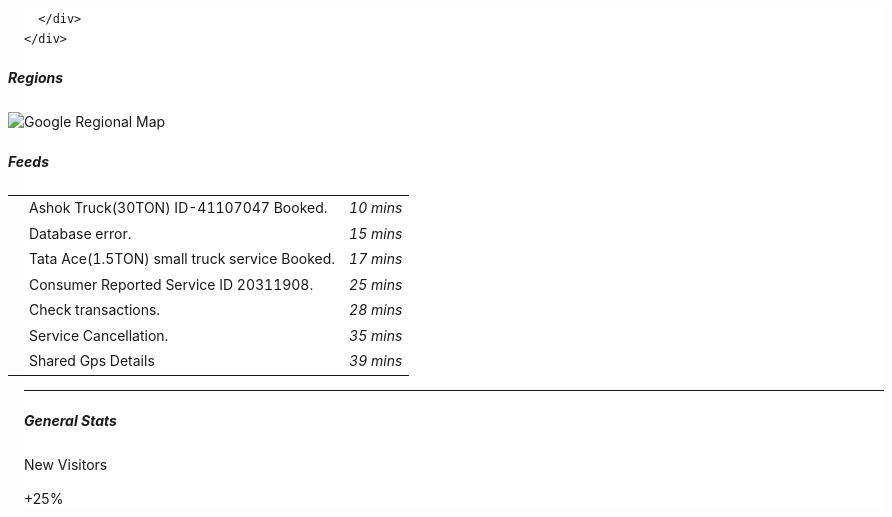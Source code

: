       </div>
    </div>
  </div>

  <div class="w3-panel">
    <div class="w3-row-padding" style="margin:0 -16px">
      <div class="w3-third">
        <h5>Regions</h5>
        <img src="/w3images/region.jpg" style="width:100%" alt="Google Regional Map">
      </div>
      <div class="w3-twothird">
        <h5>Feeds</h5>
        <table class="w3-table w3-striped w3-white">
          <tr>
            <td><i class="fa fa-user w3-text-blue w3-large"></i></td>
            <td>Ashok Truck(30TON) ID-41107047 Booked.</td>
            <td><i>10 mins</i></td>
          </tr>
          <tr>
            <td><i class="fa fa-bell w3-text-red w3-large"></i></td>
            <td>Database error.</td>
            <td><i>15 mins</i></td>
          </tr>
          <tr>
            <td><i class="fa fa-users w3-text-yellow w3-large"></i></td>
            <td>Tata Ace(1.5TON) small truck service Booked.</td>
            <td><i>17 mins</i></td>
          </tr>
          <tr>
            <td><i class="fa fa-comment w3-text-red w3-large"></i></td>
            <td>Consumer Reported Service ID 20311908.</td>
            <td><i>25 mins</i></td>
          </tr>
          <tr>
            <td><i class="fa fa-bookmark w3-text-blue w3-large"></i></td>
            <td>Check transactions.</td>
            <td><i>28 mins</i></td>
          </tr>
          <tr>
            <td><i class="fa fa-laptop w3-text-red w3-large"></i></td>
            <td>Service Cancellation.</td>
            <td><i>35 mins</i></td>
          </tr>
          <tr>
            <td><i class="fa fa-share-alt w3-text-green w3-large"></i></td>
            <td>Shared Gps Details</td>
            <td><i>39 mins</i></td>
          </tr>
        </table>
      </div>
    </div>
  </div>
  <hr>
  <div class="w3-container">
    <h5>General Stats</h5>
    <p>New Visitors</p>
    <div class="w3-grey">
      <div class="w3-container w3-center w3-padding w3-green" style="width:25%">+25%</div>
    </div>
